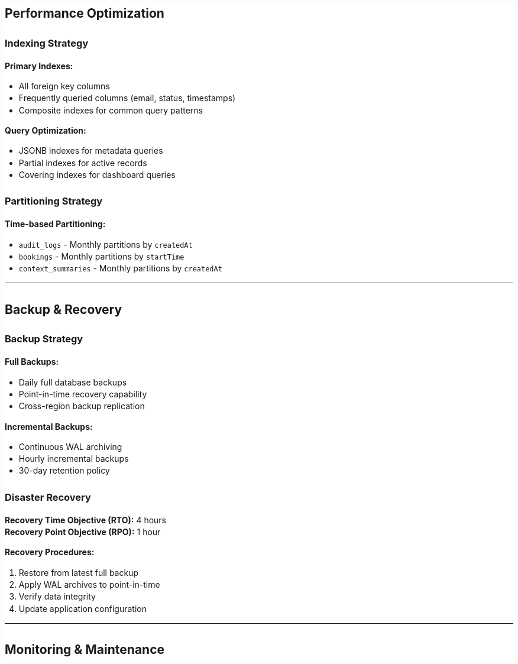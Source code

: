 
## Performance Optimization

### Indexing Strategy

**Primary Indexes:**
- All foreign key columns
- Frequently queried columns (email, status, timestamps)
- Composite indexes for common query patterns

**Query Optimization:**
- JSONB indexes for metadata queries
- Partial indexes for active records
- Covering indexes for dashboard queries

### Partitioning Strategy

**Time-based Partitioning:**
- `audit_logs` - Monthly partitions by `createdAt`
- `bookings` - Monthly partitions by `startTime`
- `context_summaries` - Monthly partitions by `createdAt`

---

## Backup & Recovery

### Backup Strategy

**Full Backups:**
- Daily full database backups
- Point-in-time recovery capability
- Cross-region backup replication

**Incremental Backups:**
- Continuous WAL archiving
- Hourly incremental backups
- 30-day retention policy

### Disaster Recovery

**Recovery Time Objective (RTO):** 4 hours  
**Recovery Point Objective (RPO):** 1 hour

**Recovery Procedures:**
1. Restore from latest full backup
2. Apply WAL archives to point-in-time
3. Verify data integrity
4. Update application configuration

---

## Monitoring & Maintenance
